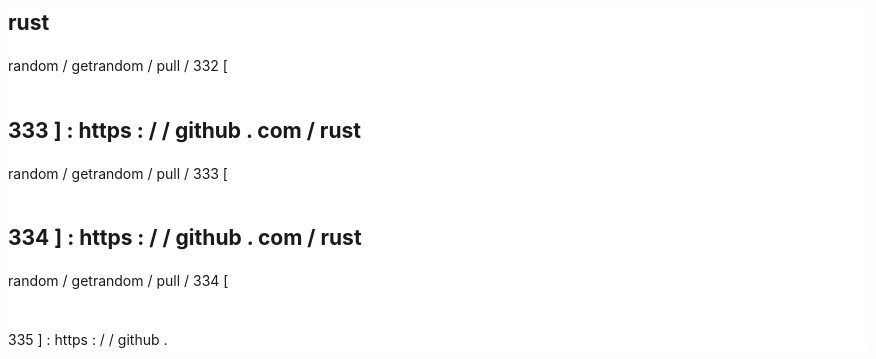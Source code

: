 rust
-
random
/
getrandom
/
pull
/
332
[
#
333
]
:
https
:
/
/
github
.
com
/
rust
-
random
/
getrandom
/
pull
/
333
[
#
334
]
:
https
:
/
/
github
.
com
/
rust
-
random
/
getrandom
/
pull
/
334
[
#
335
]
:
https
:
/
/
github
.